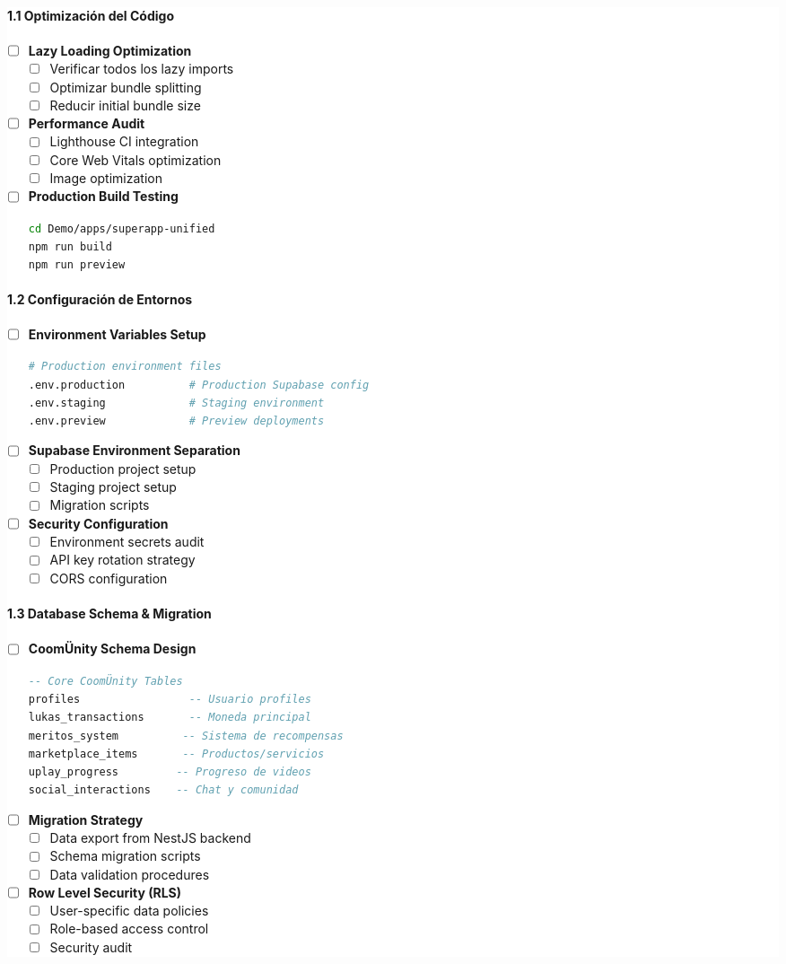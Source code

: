 #### **1.1 Optimización del Código**
- [ ] **Lazy Loading Optimization**
  - [ ] Verificar todos los lazy imports
  - [ ] Optimizar bundle splitting
  - [ ] Reducir initial bundle size
- [ ] **Performance Audit**
  - [ ] Lighthouse CI integration
  - [ ] Core Web Vitals optimization
  - [ ] Image optimization
- [ ] **Production Build Testing**
  ```bash
  cd Demo/apps/superapp-unified
  npm run build
  npm run preview
  ```

#### **1.2 Configuración de Entornos**
- [ ] **Environment Variables Setup**
  ```bash
  # Production environment files
  .env.production          # Production Supabase config
  .env.staging             # Staging environment
  .env.preview             # Preview deployments
  ```
- [ ] **Supabase Environment Separation**
  - [ ] Production project setup
  - [ ] Staging project setup
  - [ ] Migration scripts
- [ ] **Security Configuration**
  - [ ] Environment secrets audit
  - [ ] API key rotation strategy
  - [ ] CORS configuration

#### **1.3 Database Schema & Migration**
- [ ] **CoomÜnity Schema Design**
  ```sql
  -- Core CoomÜnity Tables
  profiles                 -- Usuario profiles
  lukas_transactions       -- Moneda principal
  meritos_system          -- Sistema de recompensas
  marketplace_items       -- Productos/servicios
  uplay_progress         -- Progreso de videos
  social_interactions    -- Chat y comunidad
  ```
- [ ] **Migration Strategy**
  - [ ] Data export from NestJS backend
  - [ ] Schema migration scripts
  - [ ] Data validation procedures
- [ ] **Row Level Security (RLS)**
  - [ ] User-specific data policies
  - [ ] Role-based access control
  - [ ] Security audit
